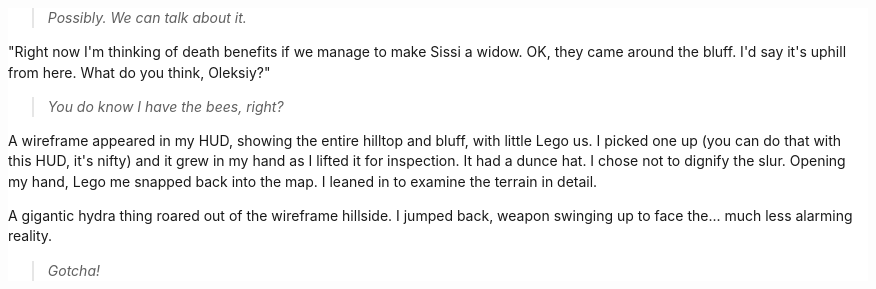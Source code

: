 > _Possibly. We can talk about it._

"Right now I'm thinking of death benefits if we manage to make Sissi a widow. OK, they came around the bluff. I'd say it's uphill from here. What do you think, Oleksiy?"

> _You do know I have the bees, right?_

A wireframe appeared in my HUD, showing the entire hilltop and bluff, with little Lego us. I picked one up (you can do that with this HUD, it's nifty) and it grew in my hand as I lifted it for inspection. It had a dunce hat. I chose not to dignify the slur. Opening my hand, Lego me snapped back into the map. I leaned in to examine the terrain in detail. 

A gigantic hydra thing roared out of the wireframe hillside. I jumped back, weapon swinging up to face the... much less alarming reality.

> _Gotcha!_

